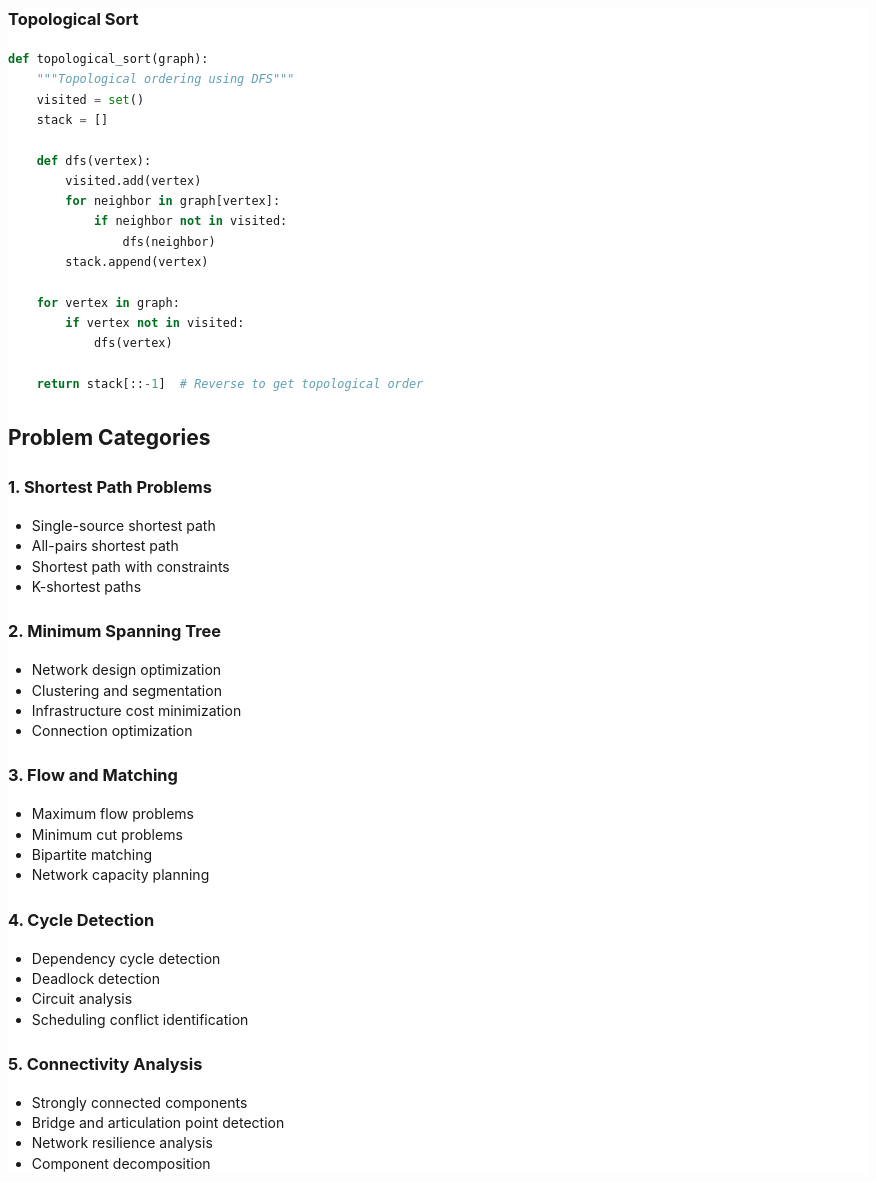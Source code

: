 ### Topological Sort
```python
def topological_sort(graph):
    """Topological ordering using DFS"""
    visited = set()
    stack = []
    
    def dfs(vertex):
        visited.add(vertex)
        for neighbor in graph[vertex]:
            if neighbor not in visited:
                dfs(neighbor)
        stack.append(vertex)
    
    for vertex in graph:
        if vertex not in visited:
            dfs(vertex)
    
    return stack[::-1]  # Reverse to get topological order
```

## Problem Categories

### 1. **Shortest Path Problems**
- Single-source shortest path
- All-pairs shortest path
- Shortest path with constraints
- K-shortest paths

### 2. **Minimum Spanning Tree**
- Network design optimization
- Clustering and segmentation
- Infrastructure cost minimization
- Connection optimization

### 3. **Flow and Matching**
- Maximum flow problems
- Minimum cut problems
- Bipartite matching
- Network capacity planning

### 4. **Cycle Detection**
- Dependency cycle detection
- Deadlock detection
- Circuit analysis
- Scheduling conflict identification

### 5. **Connectivity Analysis**
- Strongly connected components
- Bridge and articulation point detection
- Network resilience analysis
- Component decomposition
